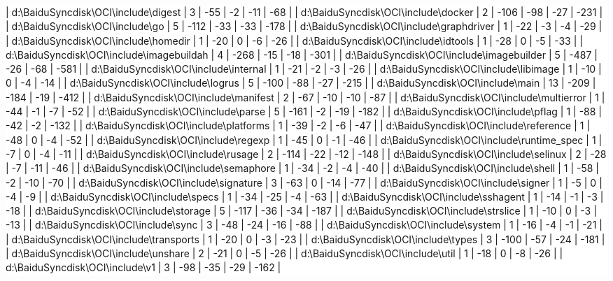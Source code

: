 | d:\\BaiduSyncdisk\\OCI\\include\\digest | 3 | -55 | -2 | -11 | -68 |
| d:\\BaiduSyncdisk\\OCI\\include\\docker | 2 | -106 | -98 | -27 | -231 |
| d:\\BaiduSyncdisk\\OCI\\include\\go | 5 | -112 | -33 | -33 | -178 |
| d:\\BaiduSyncdisk\\OCI\\include\\graphdriver | 1 | -22 | -3 | -4 | -29 |
| d:\\BaiduSyncdisk\\OCI\\include\\homedir | 1 | -20 | 0 | -6 | -26 |
| d:\\BaiduSyncdisk\\OCI\\include\\idtools | 1 | -28 | 0 | -5 | -33 |
| d:\\BaiduSyncdisk\\OCI\\include\\imagebuildah | 4 | -268 | -15 | -18 | -301 |
| d:\\BaiduSyncdisk\\OCI\\include\\imagebuilder | 5 | -487 | -26 | -68 | -581 |
| d:\\BaiduSyncdisk\\OCI\\include\\internal | 1 | -21 | -2 | -3 | -26 |
| d:\\BaiduSyncdisk\\OCI\\include\\libimage | 1 | -10 | 0 | -4 | -14 |
| d:\\BaiduSyncdisk\\OCI\\include\\logrus | 5 | -100 | -88 | -27 | -215 |
| d:\\BaiduSyncdisk\\OCI\\include\\main | 13 | -209 | -184 | -19 | -412 |
| d:\\BaiduSyncdisk\\OCI\\include\\manifest | 2 | -67 | -10 | -10 | -87 |
| d:\\BaiduSyncdisk\\OCI\\include\\multierror | 1 | -44 | -1 | -7 | -52 |
| d:\\BaiduSyncdisk\\OCI\\include\\parse | 5 | -161 | -2 | -19 | -182 |
| d:\\BaiduSyncdisk\\OCI\\include\\pflag | 1 | -88 | -42 | -2 | -132 |
| d:\\BaiduSyncdisk\\OCI\\include\\platforms | 1 | -39 | -2 | -6 | -47 |
| d:\\BaiduSyncdisk\\OCI\\include\\reference | 1 | -48 | 0 | -4 | -52 |
| d:\\BaiduSyncdisk\\OCI\\include\\regexp | 1 | -45 | 0 | -1 | -46 |
| d:\\BaiduSyncdisk\\OCI\\include\\runtime_spec | 1 | -7 | 0 | -4 | -11 |
| d:\\BaiduSyncdisk\\OCI\\include\\rusage | 2 | -114 | -22 | -12 | -148 |
| d:\\BaiduSyncdisk\\OCI\\include\\selinux | 2 | -28 | -7 | -11 | -46 |
| d:\\BaiduSyncdisk\\OCI\\include\\semaphore | 1 | -34 | -2 | -4 | -40 |
| d:\\BaiduSyncdisk\\OCI\\include\\shell | 1 | -58 | -2 | -10 | -70 |
| d:\\BaiduSyncdisk\\OCI\\include\\signature | 3 | -63 | 0 | -14 | -77 |
| d:\\BaiduSyncdisk\\OCI\\include\\signer | 1 | -5 | 0 | -4 | -9 |
| d:\\BaiduSyncdisk\\OCI\\include\\specs | 1 | -34 | -25 | -4 | -63 |
| d:\\BaiduSyncdisk\\OCI\\include\\sshagent | 1 | -14 | -1 | -3 | -18 |
| d:\\BaiduSyncdisk\\OCI\\include\\storage | 5 | -117 | -36 | -34 | -187 |
| d:\\BaiduSyncdisk\\OCI\\include\\strslice | 1 | -10 | 0 | -3 | -13 |
| d:\\BaiduSyncdisk\\OCI\\include\\sync | 3 | -48 | -24 | -16 | -88 |
| d:\\BaiduSyncdisk\\OCI\\include\\system | 1 | -16 | -4 | -1 | -21 |
| d:\\BaiduSyncdisk\\OCI\\include\\transports | 1 | -20 | 0 | -3 | -23 |
| d:\\BaiduSyncdisk\\OCI\\include\\types | 3 | -100 | -57 | -24 | -181 |
| d:\\BaiduSyncdisk\\OCI\\include\\unshare | 2 | -21 | 0 | -5 | -26 |
| d:\\BaiduSyncdisk\\OCI\\include\\util | 1 | -18 | 0 | -8 | -26 |
| d:\\BaiduSyncdisk\\OCI\\include\\v1 | 3 | -98 | -35 | -29 | -162 |